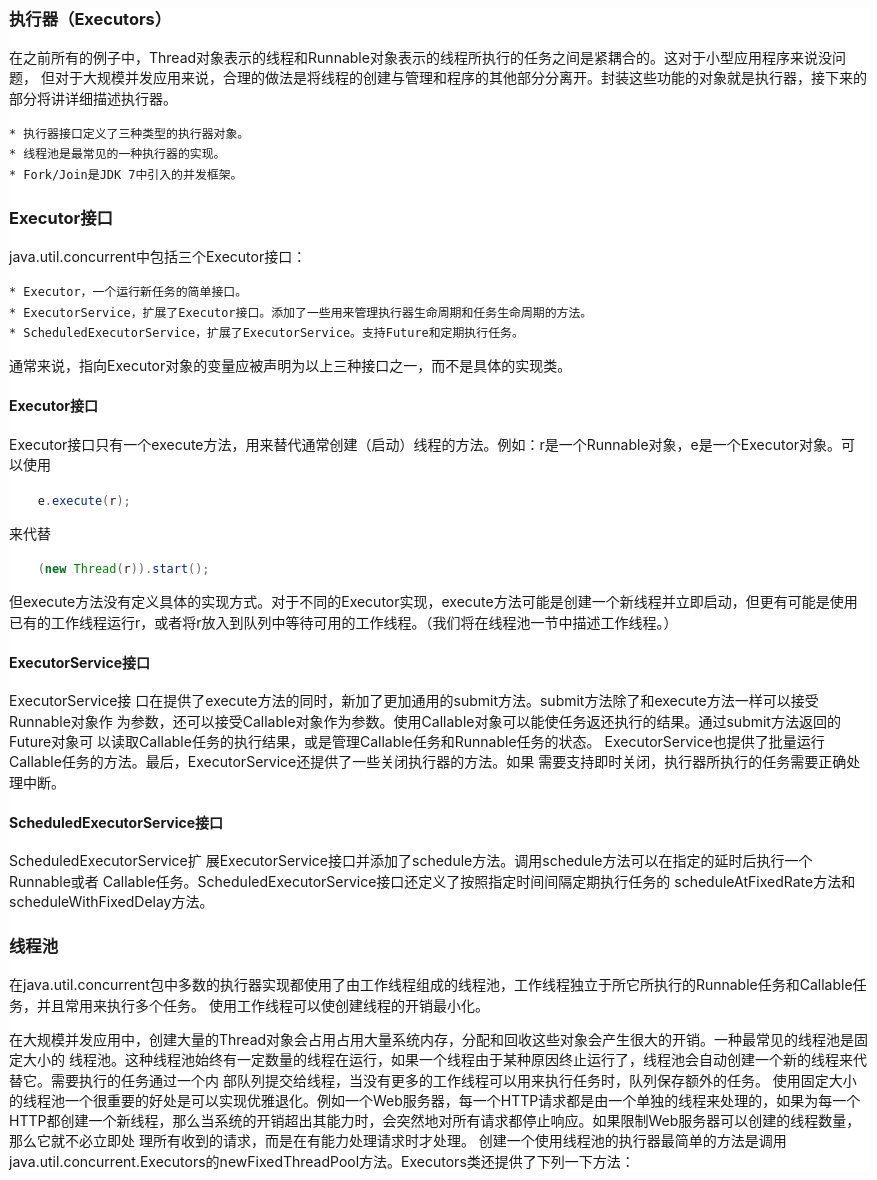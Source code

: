 ### 执行器（Executors）

在之前所有的例子中，Thread对象表示的线程和Runnable对象表示的线程所执行的任务之间是紧耦合的。这对于小型应用程序来说没问题， 但对于大规模并发应用来说，合理的做法是将线程的创建与管理和程序的其他部分分离开。封装这些功能的对象就是执行器，接下来的部分将讲详细描述执行器。 

	* 执行器接口定义了三种类型的执行器对象。
	* 线程池是最常见的一种执行器的实现。
	* Fork/Join是JDK 7中引入的并发框架。

### Executor接口

java.util.concurrent中包括三个Executor接口：

	* Executor，一个运行新任务的简单接口。
	* ExecutorService，扩展了Executor接口。添加了一些用来管理执行器生命周期和任务生命周期的方法。
	* ScheduledExecutorService，扩展了ExecutorService。支持Future和定期执行任务。

通常来说，指向Executor对象的变量应被声明为以上三种接口之一，而不是具体的实现类。

#### Executor接口

Executor接口只有一个execute方法，用来替代通常创建（启动）线程的方法。例如：r是一个Runnable对象，e是一个Executor对象。可以使用

```java
	e.execute(r);  
```

来代替

```java
	(new Thread(r)).start();  
```

但execute方法没有定义具体的实现方式。对于不同的Executor实现，execute方法可能是创建一个新线程并立即启动，但更有可能是使用已有的工作线程运行r，或者将r放入到队列中等待可用的工作线程。（我们将在线程池一节中描述工作线程。）

#### ExecutorService接口

ExecutorService接 口在提供了execute方法的同时，新加了更加通用的submit方法。submit方法除了和execute方法一样可以接受Runnable对象作 为参数，还可以接受Callable对象作为参数。使用Callable对象可以能使任务返还执行的结果。通过submit方法返回的Future对象可 以读取Callable任务的执行结果，或是管理Callable任务和Runnable任务的状态。 ExecutorService也提供了批量运行Callable任务的方法。最后，ExecutorService还提供了一些关闭执行器的方法。如果 需要支持即时关闭，执行器所执行的任务需要正确处理中断。

#### ScheduledExecutorService接口

ScheduledExecutorService扩 展ExecutorService接口并添加了schedule方法。调用schedule方法可以在指定的延时后执行一个Runnable或者 Callable任务。ScheduledExecutorService接口还定义了按照指定时间间隔定期执行任务的 scheduleAtFixedRate方法和scheduleWithFixedDelay方法。

### 线程池

在java.util.concurrent包中多数的执行器实现都使用了由工作线程组成的线程池，工作线程独立于所它所执行的Runnable任务和Callable任务，并且常用来执行多个任务。 使用工作线程可以使创建线程的开销最小化。

在大规模并发应用中，创建大量的Thread对象会占用占用大量系统内存，分配和回收这些对象会产生很大的开销。一种最常见的线程池是固定大小的 线程池。这种线程池始终有一定数量的线程在运行，如果一个线程由于某种原因终止运行了，线程池会自动创建一个新的线程来代替它。需要执行的任务通过一个内 部队列提交给线程，当没有更多的工作线程可以用来执行任务时，队列保存额外的任务。 使用固定大小的线程池一个很重要的好处是可以实现优雅退化。例如一个Web服务器，每一个HTTP请求都是由一个单独的线程来处理的，如果为每一个 HTTP都创建一个新线程，那么当系统的开销超出其能力时，会突然地对所有请求都停止响应。如果限制Web服务器可以创建的线程数量，那么它就不必立即处 理所有收到的请求，而是在有能力处理请求时才处理。 创建一个使用线程池的执行器最简单的方法是调用java.util.concurrent.Executors的newFixedThreadPool方法。Executors类还提供了下列一下方法：

